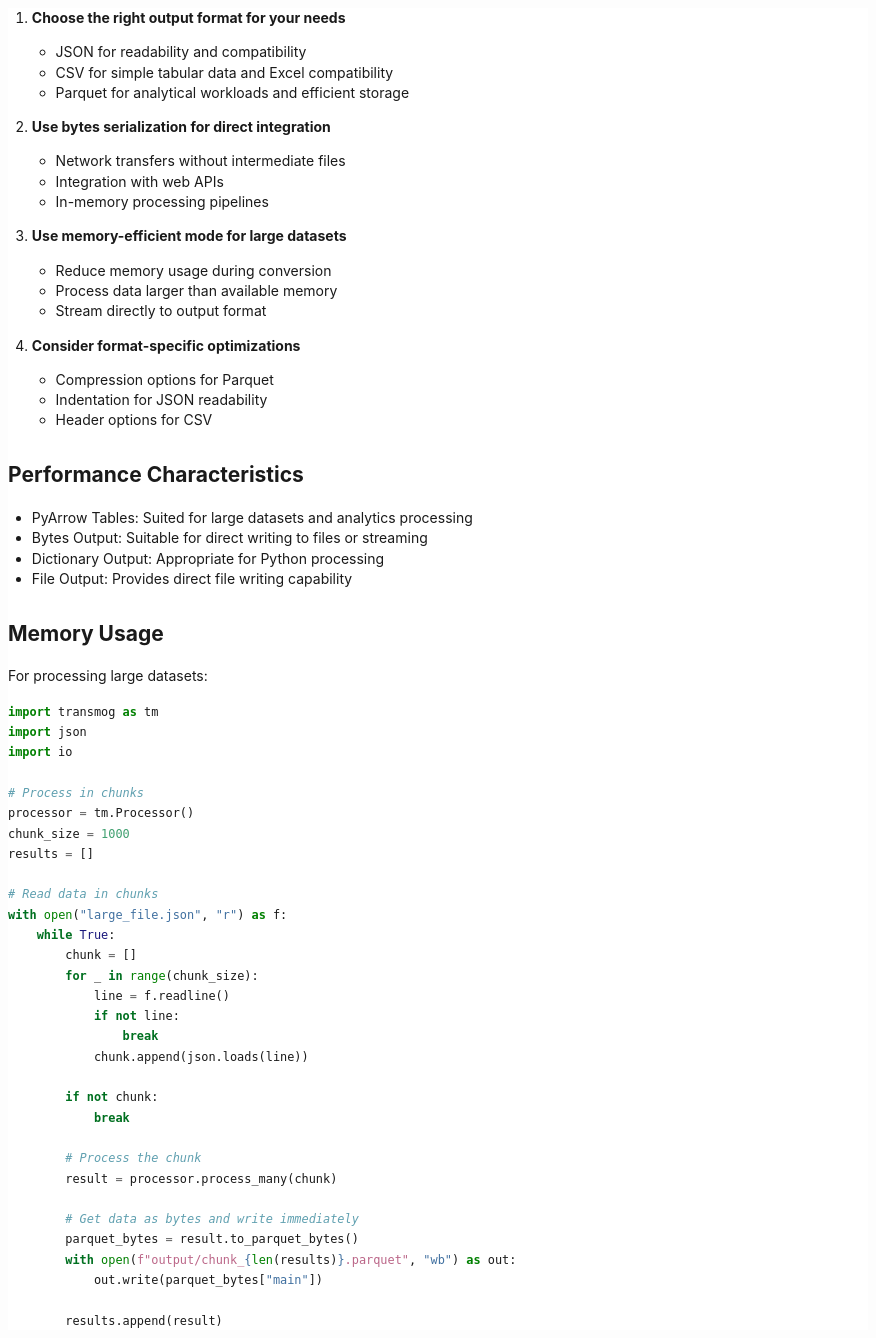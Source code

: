 1. **Choose the right output format for your needs**
   - JSON for readability and compatibility
   - CSV for simple tabular data and Excel compatibility
   - Parquet for analytical workloads and efficient storage

2. **Use bytes serialization for direct integration**
   - Network transfers without intermediate files
   - Integration with web APIs
   - In-memory processing pipelines

3. **Use memory-efficient mode for large datasets**
   - Reduce memory usage during conversion
   - Process data larger than available memory
   - Stream directly to output format

4. **Consider format-specific optimizations**
   - Compression options for Parquet
   - Indentation for JSON readability
   - Header options for CSV

## Performance Characteristics

- PyArrow Tables: Suited for large datasets and analytics processing
- Bytes Output: Suitable for direct writing to files or streaming
- Dictionary Output: Appropriate for Python processing
- File Output: Provides direct file writing capability

## Memory Usage

For processing large datasets:

```python
import transmog as tm
import json
import io

# Process in chunks
processor = tm.Processor()
chunk_size = 1000
results = []

# Read data in chunks
with open("large_file.json", "r") as f:
    while True:
        chunk = []
        for _ in range(chunk_size):
            line = f.readline()
            if not line:
                break
            chunk.append(json.loads(line))

        if not chunk:
            break

        # Process the chunk
        result = processor.process_many(chunk)

        # Get data as bytes and write immediately
        parquet_bytes = result.to_parquet_bytes()
        with open(f"output/chunk_{len(results)}.parquet", "wb") as out:
            out.write(parquet_bytes["main"])

        results.append(result)
```

